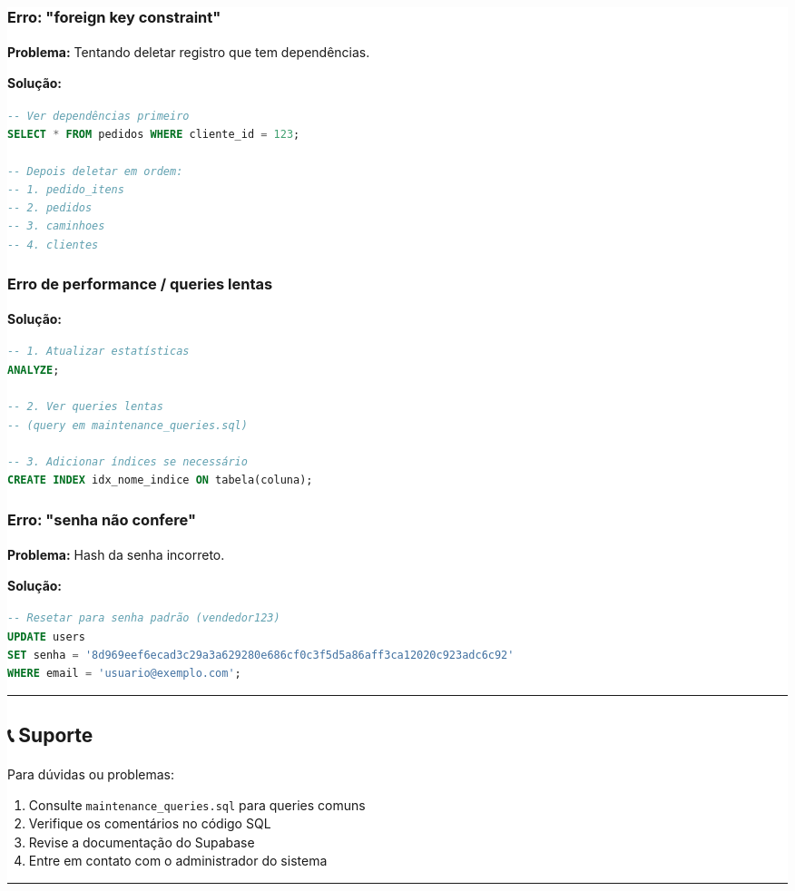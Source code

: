 ### Erro: "foreign key constraint"

**Problema:** Tentando deletar registro que tem dependências.

**Solução:**
```sql
-- Ver dependências primeiro
SELECT * FROM pedidos WHERE cliente_id = 123;

-- Depois deletar em ordem:
-- 1. pedido_itens
-- 2. pedidos
-- 3. caminhoes
-- 4. clientes
```

### Erro de performance / queries lentas

**Solução:**
```sql
-- 1. Atualizar estatísticas
ANALYZE;

-- 2. Ver queries lentas
-- (query em maintenance_queries.sql)

-- 3. Adicionar índices se necessário
CREATE INDEX idx_nome_indice ON tabela(coluna);
```

### Erro: "senha não confere"

**Problema:** Hash da senha incorreto.

**Solução:**
```sql
-- Resetar para senha padrão (vendedor123)
UPDATE users 
SET senha = '8d969eef6ecad3c29a3a629280e686cf0c3f5d5a86aff3ca12020c923adc6c92'
WHERE email = 'usuario@exemplo.com';
```

---

## 📞 Suporte

Para dúvidas ou problemas:

1. Consulte `maintenance_queries.sql` para queries comuns
2. Verifique os comentários no código SQL
3. Revise a documentação do Supabase
4. Entre em contato com o administrador do sistema

---
